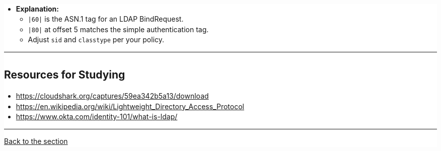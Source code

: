- **Explanation:**
  - `|60|` is the ASN.1 tag for an LDAP BindRequest.
  - `|80|` at offset 5 matches the simple authentication tag.
  - Adjust `sid` and `classtype` per your policy.

---

## Resources for Studying

- https://cloudshark.org/captures/59ea342b5a13/download
- https://en.wikipedia.org/wiki/Lightweight_Directory_Access_Protocol
- https://www.okta.com/identity-101/what-is-ldap/

---
[Back to the section](/courseFiles/Section_05-networkingAndTelemetry/networkingAndTelemetry.md)
